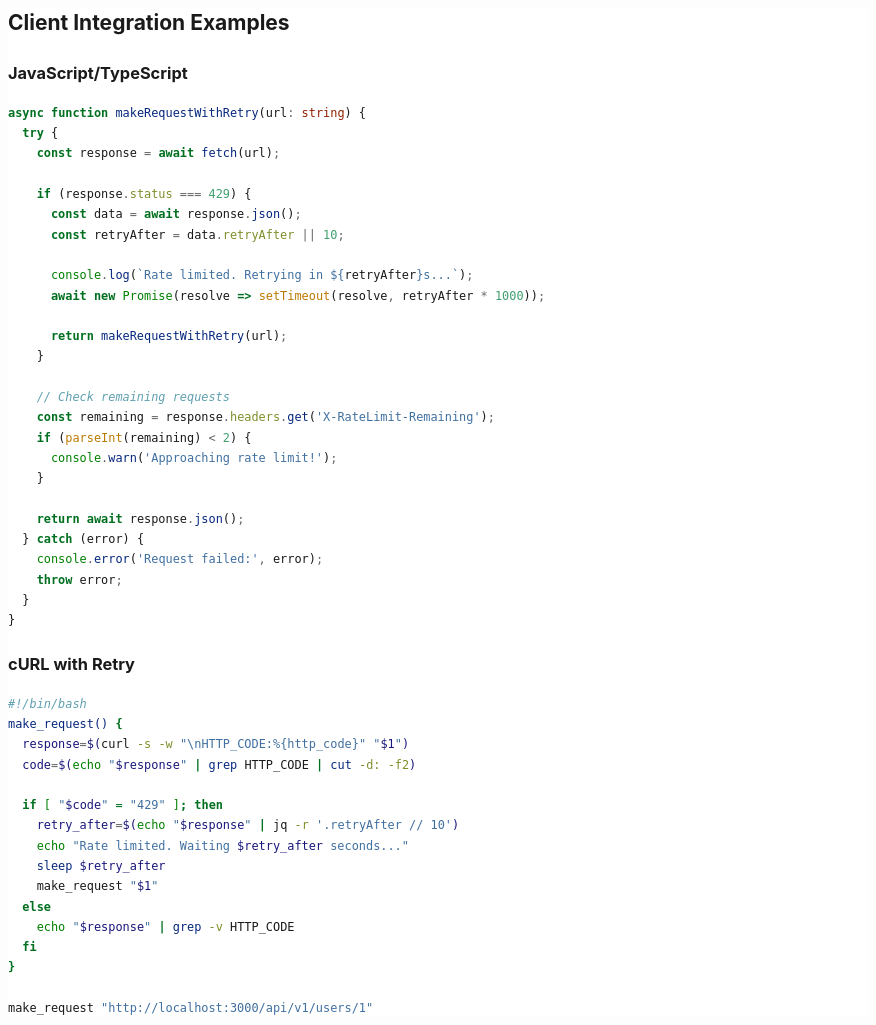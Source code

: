 ## Client Integration Examples

### JavaScript/TypeScript

```typescript
async function makeRequestWithRetry(url: string) {
  try {
    const response = await fetch(url);
    
    if (response.status === 429) {
      const data = await response.json();
      const retryAfter = data.retryAfter || 10;
      
      console.log(`Rate limited. Retrying in ${retryAfter}s...`);
      await new Promise(resolve => setTimeout(resolve, retryAfter * 1000));
      
      return makeRequestWithRetry(url);
    }
    
    // Check remaining requests
    const remaining = response.headers.get('X-RateLimit-Remaining');
    if (parseInt(remaining) < 2) {
      console.warn('Approaching rate limit!');
    }
    
    return await response.json();
  } catch (error) {
    console.error('Request failed:', error);
    throw error;
  }
}
```

### cURL with Retry

```bash
#!/bin/bash
make_request() {
  response=$(curl -s -w "\nHTTP_CODE:%{http_code}" "$1")
  code=$(echo "$response" | grep HTTP_CODE | cut -d: -f2)
  
  if [ "$code" = "429" ]; then
    retry_after=$(echo "$response" | jq -r '.retryAfter // 10')
    echo "Rate limited. Waiting $retry_after seconds..."
    sleep $retry_after
    make_request "$1"
  else
    echo "$response" | grep -v HTTP_CODE
  fi
}

make_request "http://localhost:3000/api/v1/users/1"
```
